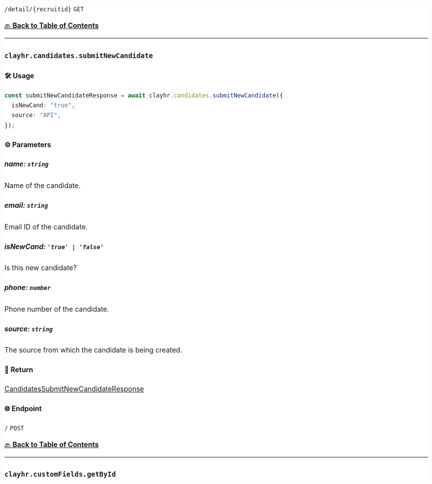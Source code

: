 `/detail/{recruitid}` `GET`

[🔙 **Back to Table of Contents**](#table-of-contents)

---


### `clayhr.candidates.submitNewCandidate`<a id="clayhrcandidatessubmitnewcandidate"></a>



#### 🛠️ Usage<a id="🛠️-usage"></a>

```typescript
const submitNewCandidateResponse = await clayhr.candidates.submitNewCandidate({
  isNewCand: "true",
  source: "API",
});
```

#### ⚙️ Parameters<a id="⚙️-parameters"></a>

##### name: `string`<a id="name-string"></a>

Name of the candidate.

##### email: `string`<a id="email-string"></a>

Email ID of the candidate.

##### isNewCand: `'true' | 'false'`<a id="isnewcand-true--false"></a>

Is this new candidate?

##### phone: `number`<a id="phone-number"></a>

Phone number of the candidate.

##### source: `string`<a id="source-string"></a>

The source from which the candidate is being created.

#### 🔄 Return<a id="🔄-return"></a>

[CandidatesSubmitNewCandidateResponse](./models/candidates-submit-new-candidate-response.ts)

#### 🌐 Endpoint<a id="🌐-endpoint"></a>

`/` `POST`

[🔙 **Back to Table of Contents**](#table-of-contents)

---


### `clayhr.customFields.getById`<a id="clayhrcustomfieldsgetbyid"></a>
